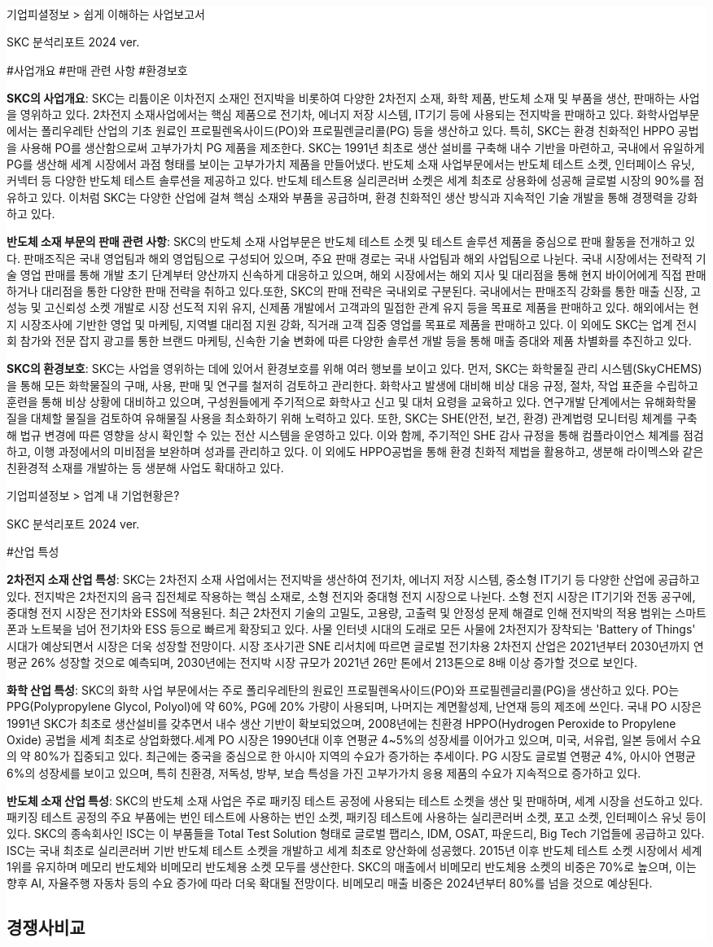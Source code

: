 기업피셜정보 > 쉽게 이해하는 사업보고서

SKC 분석리포트 2024 ver.

#사업개요 #판매 관련 사항 #환경보호

**SKC의 사업개요**: SKC는 리튬이온 이차전지 소재인 전지박을 비롯하여 다양한 2차전지 소재, 화학 제품, 반도체 소재 및 부품을 생산, 판매하는 사업을 영위하고 있다. 2차전지 소재사업에서는 핵심 제품으로 전기차, 에너지 저장 시스템, IT기기 등에 사용되는 전지박을 판매하고 있다. 화학사업부문에서는 폴리우레탄 산업의 기초 원료인 프로필렌옥사이드(PO)와 프로필렌글리콜(PG) 등을 생산하고 있다. 특히, SKC는 환경 친화적인 HPPO 공법을 사용해 PO를 생산함으로써 고부가가치 PG 제품을 제조한다. SKC는 1991년 최초로 생산 설비를 구축해 내수 기반을 마련하고, 국내에서 유일하게 PG를 생산해 세계 시장에서 과점 형태를 보이는 고부가가치 제품을 만들어냈다. 반도체 소재 사업부문에서는 반도체 테스트 소켓, 인터페이스 유닛, 커넥터 등 다양한 반도체 테스트 솔루션을 제공하고 있다. 반도체 테스트용 실리콘러버 소켓은 세계 최초로 상용화에 성공해 글로벌 시장의 90%를 점유하고 있다. 이처럼 SKC는 다양한 산업에 걸쳐 핵심 소재와 부품을 공급하며, 환경 친화적인 생산 방식과 지속적인 기술 개발을 통해 경쟁력을 강화하고 있다.

**반도체 소재 부문의 판매 관련 사항**: SKC의 반도체 소재 사업부문은 반도체 테스트 소켓 및 테스트 솔루션 제품을 중심으로 판매 활동을 전개하고 있다. 판매조직은 국내 영업팀과 해외 영업팀으로 구성되어 있으며, 주요 판매 경로는 국내 사업팀과 해외 사업팀으로 나뉜다. 국내 시장에서는 전략적 기술 영업 판매를 통해 개발 초기 단계부터 양산까지 신속하게 대응하고 있으며, 해외 시장에서는 해외 지사 및 대리점을 통해 현지 바이어에게 직접 판매하거나 대리점을 통한 다양한 판매 전략을 취하고 있다.또한, SKC의 판매 전략은 국내외로 구분된다. 국내에서는 판매조직 강화를 통한 매출 신장, 고성능 및 고신뢰성 소켓 개발로 시장 선도적 지위 유지, 신제품 개발에서 고객과의 밀접한 관계 유지 등을 목표로 제품을 판매하고 있다. 해외에서는 현지 시장조사에 기반한 영업 및 마케팅, 지역별 대리점 지원 강화, 직거래 고객 집중 영업를 목표로 제품을 판매하고 있다. 이 외에도 SKC는 업계 전시회 참가와 전문 잡지 광고를 통한 브랜드 마케팅, 신속한 기술 변화에 따른 다양한 솔루션 개발 등을 통해 매출 증대와 제품 차별화를 추진하고 있다.

**SKC의 환경보호**: SKC는 사업을 영위하는 데에 있어서 환경보호를 위해 여러 행보를 보이고 있다. 먼저, SKC는 화학물질 관리 시스템(SkyCHEMS)을 통해 모든 화학물질의 구매, 사용, 판매 및 연구를 철저히 검토하고 관리한다. 화학사고 발생에 대비해 비상 대응 규정, 절차, 작업 표준을 수립하고 훈련을 통해 비상 상황에 대비하고 있으며, 구성원들에게 주기적으로 화학사고 신고 및 대처 요령을 교육하고 있다. 연구개발 단계에서는 유해화학물질을 대체할 물질을 검토하여 유해물질 사용을 최소화하기 위해 노력하고 있다. 또한, SKC는 SHE(안전, 보건, 환경) 관계법령 모니터링 체계를 구축해 법규 변경에 따른 영향을 상시 확인할 수 있는 전산 시스템을 운영하고 있다. 이와 함께, 주기적인 SHE 감사 규정을 통해 컴플라이언스 체계를 점검하고, 이행 과정에서의 미비점을 보완하며 성과를 관리하고 있다. 이 외에도 HPPO공법을 통해 환경 친화적 제법을 활용하고, 생분해 라이멕스와 같은 친환경적 소재를 개발하는 등 생분해 사업도 확대하고 있다.

기업피셜정보 > 업계 내 기업현황은?

SKC 분석리포트 2024 ver.

#산업 특성

**2차전지 소재 산업 특성**: SKC는 2차전지 소재 사업에서는 전지박을 생산하여 전기차, 에너지 저장 시스템, 중소형 IT기기 등 다양한 산업에 공급하고 있다. 전지박은 2차전지의 음극 집전체로 작용하는 핵심 소재로, 소형 전지와 중대형 전지 시장으로 나뉜다. 소형 전지 시장은 IT기기와 전동 공구에, 중대형 전지 시장은 전기차와 ESS에 적용된다. 최근 2차전지 기술의 고밀도, 고용량, 고출력 및 안정성 문제 해결로 인해 전지박의 적용 범위는 스마트폰과 노트북을 넘어 전기차와 ESS 등으로 빠르게 확장되고 있다. 사물 인터넷 시대의 도래로 모든 사물에 2차전지가 장착되는 'Battery of Things' 시대가 예상되면서 시장은 더욱 성장할 전망이다. 시장 조사기관 SNE 리서치에 따르면 글로벌 전기차용 2차전지 산업은 2021년부터 2030년까지 연 평균 26% 성장할 것으로 예측되며, 2030년에는 전지박 시장 규모가 2021년 26만 톤에서 213톤으로 8배 이상 증가할 것으로 보인다.

**화학 산업 특성**: SKC의 화학 사업 부문에서는 주로 폴리우레탄의 원료인 프로필렌옥사이드(PO)와 프로필렌글리콜(PG)을 생산하고 있다. PO는 PPG(Polypropylene Glycol, Polyol)에 약 60%, PG에 20% 가량이 사용되며, 나머지는 계면활성제, 난연재 등의 제조에 쓰인다. 국내 PO 시장은 1991년 SKC가 최초로 생산설비를 갖추면서 내수 생산 기반이 확보되었으며, 2008년에는 친환경 HPPO(Hydrogen Peroxide to Propylene Oxide) 공법을 세계 최초로 상업화했다.세계 PO 시장은 1990년대 이후 연평균 4~5%의 성장세를 이어가고 있으며, 미국, 서유럽, 일본 등에서 수요의 약 80%가 집중되고 있다. 최근에는 중국을 중심으로 한 아시아 지역의 수요가 증가하는 추세이다. PG 시장도 글로벌 연평균 4%, 아시아 연평균 6%의 성장세를 보이고 있으며, 특히 친환경, 저독성, 방부, 보습 특성을 가진 고부가가치 응용 제품의 수요가 지속적으로 증가하고 있다.

**반도체 소재 산업 특성**: SKC의 반도체 소재 사업은 주로 패키징 테스트 공정에 사용되는 테스트 소켓을 생산 및 판매하며, 세계 시장을 선도하고 있다. 패키징 테스트 공정의 주요 부품에는 번인 테스트에 사용하는 번인 소켓, 패키징 테스트에 사용하는 실리콘러버 소켓, 포고 소켓, 인터페이스 유닛 등이 있다. SKC의 종속회사인 ISC는 이 부품들을 Total Test Solution 형태로 글로벌 팹리스, IDM, OSAT, 파운드리, Big Tech 기업들에 공급하고 있다. ISC는 국내 최초로 실리콘러버 기반 반도체 테스트 소켓을 개발하고 세계 최초로 양산화에 성공했다. 2015년 이후 반도체 테스트 소켓 시장에서 세계 1위를 유지하며 메모리 반도체와 비메모리 반도체용 소켓 모두를 생산한다. SKC의 매출에서 비메모리 반도체용 소켓의 비중은 70%로 높으며, 이는 향후 AI, 자율주행 자동차 등의 수요 증가에 따라 더욱 확대될 전망이다. 비메모리 매출 비중은 2024년부터 80%를 넘을 것으로 예상된다.

## 경쟁사비교
